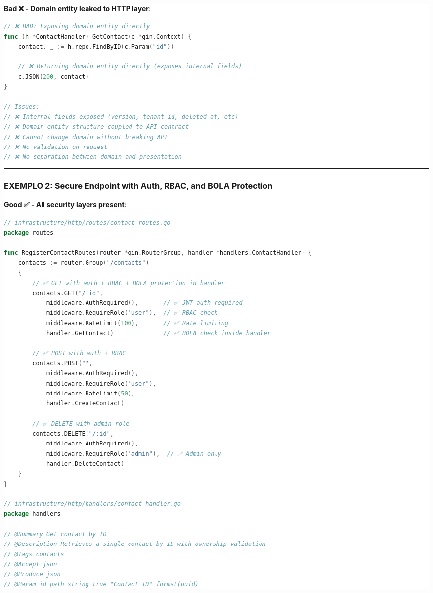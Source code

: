 ```go
```

**Bad ❌ - Domain entity leaked to HTTP layer**:
```go
// ❌ BAD: Exposing domain entity directly
func (h *ContactHandler) GetContact(c *gin.Context) {
    contact, _ := h.repo.FindByID(c.Param("id"))

    // ❌ Returning domain entity directly (exposes internal fields)
    c.JSON(200, contact)
}

// Issues:
// ❌ Internal fields exposed (version, tenant_id, deleted_at, etc)
// ❌ Domain entity structure coupled to API contract
// ❌ Cannot change domain without breaking API
// ❌ No validation on request
// ❌ No separation between domain and presentation
```

---

### EXEMPLO 2: Secure Endpoint with Auth, RBAC, and BOLA Protection

**Good ✅ - All security layers present**:
```go
// infrastructure/http/routes/contact_routes.go
package routes

func RegisterContactRoutes(router *gin.RouterGroup, handler *handlers.ContactHandler) {
    contacts := router.Group("/contacts")
    {
        // ✅ GET with auth + RBAC + BOLA protection in handler
        contacts.GET("/:id",
            middleware.AuthRequired(),       // ✅ JWT auth required
            middleware.RequireRole("user"),  // ✅ RBAC check
            middleware.RateLimit(100),       // ✅ Rate limiting
            handler.GetContact)              // ✅ BOLA check inside handler

        // ✅ POST with auth + RBAC
        contacts.POST("",
            middleware.AuthRequired(),
            middleware.RequireRole("user"),
            middleware.RateLimit(50),
            handler.CreateContact)

        // ✅ DELETE with admin role
        contacts.DELETE("/:id",
            middleware.AuthRequired(),
            middleware.RequireRole("admin"),  // ✅ Admin only
            handler.DeleteContact)
    }
}

// infrastructure/http/handlers/contact_handler.go
package handlers

// @Summary Get contact by ID
// @Description Retrieves a single contact by ID with ownership validation
// @Tags contacts
// @Accept json
// @Produce json
// @Param id path string true "Contact ID" format(uuid)
```